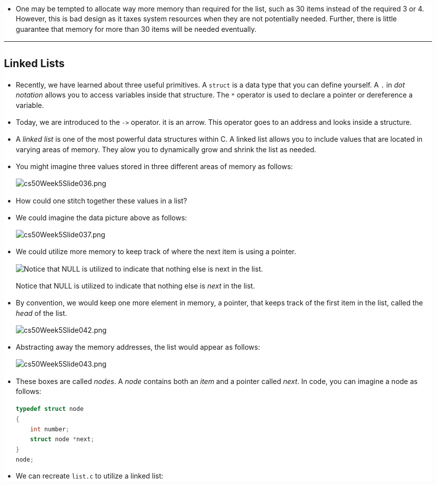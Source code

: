 - One may be tempted to allocate way more memory than required for the list, such as 30 items instead of the required 3 or 4. However, this is bad design as it taxes system resources when they are not potentially needed. Further, there is little guarantee that memory for more than 30 items will be needed eventually.

---

## Linked Lists

- Recently, we have learned about three useful primitives. A `struct` is a data type that you can define yourself. A `.` in *dot notation* allows you to access variables inside that structure. The `*` operator is used to declare a pointer or dereference a variable.
- Today, we are introduced to the `->` operator. it is an arrow. This operator goes to an address and looks inside a structure.
- A *linked list* is one of the most powerful data structures within C. A linked list allows you to include values that are located in varying areas of memory. They alow you to dynamically grow and shrink the list as needed.
- You might imagine three values stored in three different areas of memory as follows:
    
    ![cs50Week5Slide036.png](cs50Week5Slide036.png)
    
- How could one stitch together these values in a list?
- We could imagine the data picture above as follows:
    
    ![cs50Week5Slide037.png](cs50Week5Slide037.png)
    
- We could utilize more memory to keep track of where the next item is using a pointer.
    
    ![Notice that NULL is utilized to indicate that nothing else is *next* in the list.](cs50Week5Slide041.png)
    
    Notice that NULL is utilized to indicate that nothing else is *next* in the list.
    
- By convention, we would keep one more element in memory, a pointer, that keeps track of the first item in the list, called the *head* of the list.
    
    ![cs50Week5Slide042.png](cs50Week5Slide042.png)
    
- Abstracting away the memory addresses, the list would appear as follows:
    
    ![cs50Week5Slide043.png](cs50Week5Slide043.png)
    
- These boxes are called *nodes*. A *node* contains both an *item* and a pointer called *next*. In code, you can imagine a node as follows:
    
    ```c
    typedef struct node
    {
        int number;
        struct node *next;
    }
    node;
    ```
    
- We can recreate `list.c` to utilize a linked list:
    